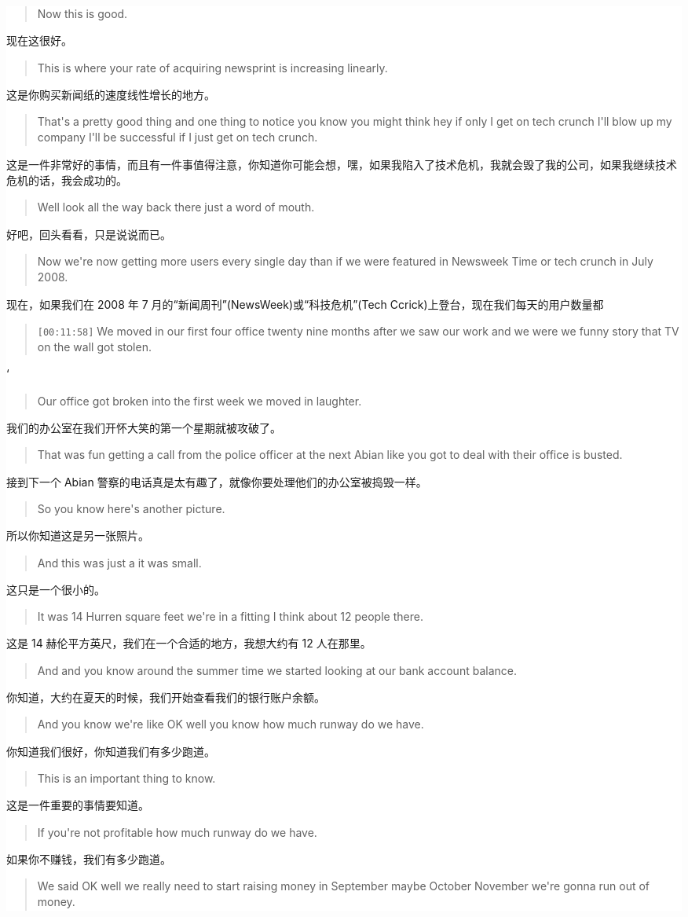> Now this is good.

现在这很好。

> This is where your rate of acquiring newsprint is increasing linearly.

这是你购买新闻纸的速度线性增长的地方。

> That\'s a pretty good thing and one thing to notice you know you might think hey if only I get on tech crunch I\'ll blow up my company I\'ll be successful if I just get on tech crunch.

这是一件非常好的事情，而且有一件事值得注意，你知道你可能会想，嘿，如果我陷入了技术危机，我就会毁了我的公司，如果我继续技术危机的话，我会成功的。

> Well look all the way back there just a word of mouth.

好吧，回头看看，只是说说而已。

> Now we\'re now getting more users every single day than if we were featured in Newsweek Time or tech crunch in July 2008.

现在，如果我们在 2008 年 7 月的“新闻周刊”(NewsWeek)或“科技危机”(Tech Ccrick)上登台，现在我们每天的用户数量都

> `[00:11:58]` We moved in our first four office twenty nine months after we saw our work and we were we funny story that TV on the wall got stolen.

‘

> Our office got broken into the first week we moved in laughter.

我们的办公室在我们开怀大笑的第一个星期就被攻破了。

> That was fun getting a call from the police officer at the next Abian like you got to deal with their office is busted.

接到下一个 Abian 警察的电话真是太有趣了，就像你要处理他们的办公室被捣毁一样。

> So you know here\'s another picture.

所以你知道这是另一张照片。

> And this was just a it was small.

这只是一个很小的。

> It was 14 Hurren square feet we\'re in a fitting I think about 12 people there.

这是 14 赫伦平方英尺，我们在一个合适的地方，我想大约有 12 人在那里。

> And and you know around the summer time we started looking at our bank account balance.

你知道，大约在夏天的时候，我们开始查看我们的银行账户余额。

> And you know we\'re like OK well you know how much runway do we have.

你知道我们很好，你知道我们有多少跑道。

> This is an important thing to know.

这是一件重要的事情要知道。

> If you\'re not profitable how much runway do we have.

如果你不赚钱，我们有多少跑道。

> We said OK well we really need to start raising money in September maybe October November we\'re gonna run out of money.
